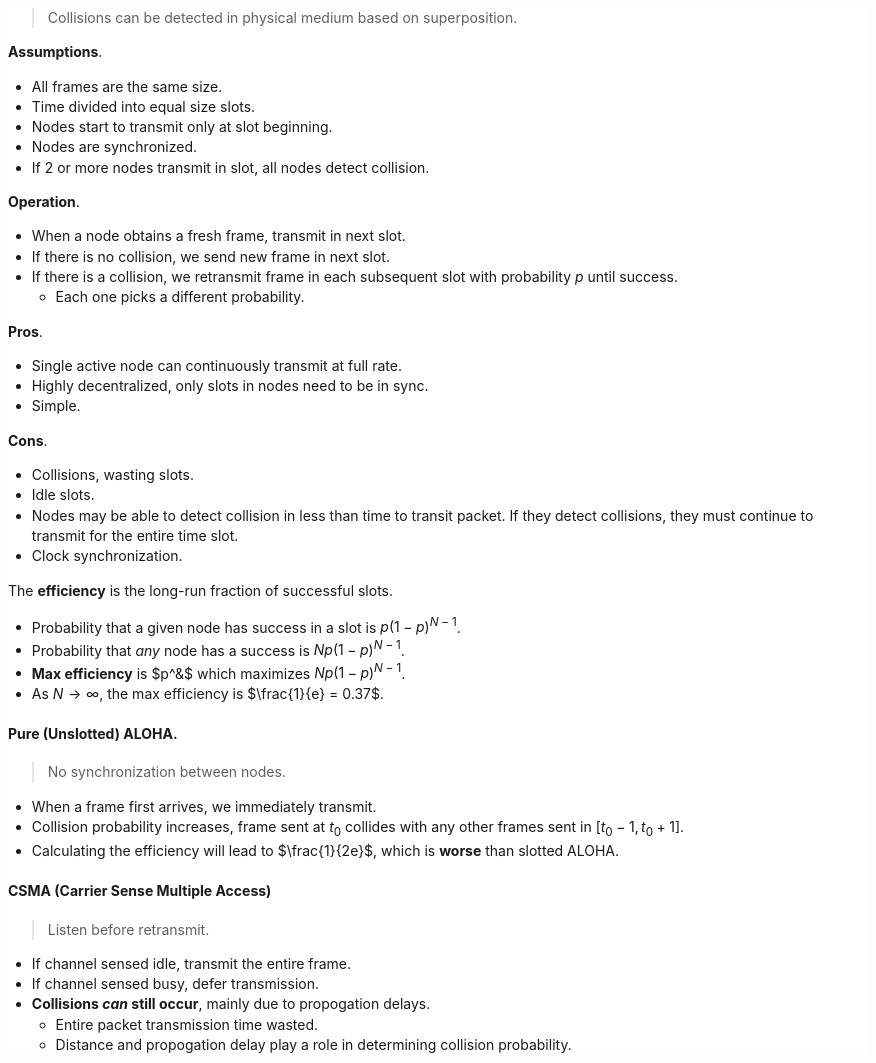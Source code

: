 > Collisions can be detected in physical medium based on superposition.

**Assumptions**.

- All frames are the same size.
- Time divided into equal size slots.
- Nodes start to transmit only at slot beginning.
- Nodes are synchronized.
- If 2 or more nodes transmit in slot, all nodes detect collision.

**Operation**.

- When a node obtains a fresh frame, transmit in next slot.
- If there is no collision, we send new frame in next slot.
- If there is a collision, we retransmit frame in each subsequent slot with probability $p$ until success.
    - Each one picks a different probability.

**Pros**.

- Single active node can continuously transmit at full rate.
- Highly decentralized, only slots in nodes need to be in sync.
- Simple.

**Cons**.

- Collisions, wasting slots.
- Idle slots.
- Nodes may be able to detect collision in less than time to transit packet. If they detect collisions, they must continue to transmit for the entire time slot.
- Clock synchronization.

The **efficiency** is the long-run fraction of successful slots.

- Probability that a given node has success in a slot is $p(1-p)^{N-1}$.
- Probability that *any* node has a success is $Np(1-p)^{N-1}$.
- **Max efficiency** is $p^&$ which maximizes $Np(1-p)^{N-1}$.
- As $N \to \infty$, the max efficiency is $\frac{1}{e} = 0.37$.

#### Pure (Unslotted) ALOHA.

> No synchronization between nodes.

- When a frame first arrives, we immediately transmit.
- Collision probability increases, frame sent at $t_0$ collides with any other frames sent in $[t_0 - 1, t_0 + 1]$.
- Calculating the efficiency will lead to $\frac{1}{2e}$, which is **worse** than slotted ALOHA.

#### CSMA (Carrier Sense Multiple Access)

> Listen before retransmit.

- If channel sensed idle, transmit the entire frame.
- If channel sensed busy, defer transmission.
- **Collisions *can* still occur**, mainly due to propogation delays.
    - Entire packet transmission time wasted.
    - Distance and propogation delay play a role in determining collision probability.

